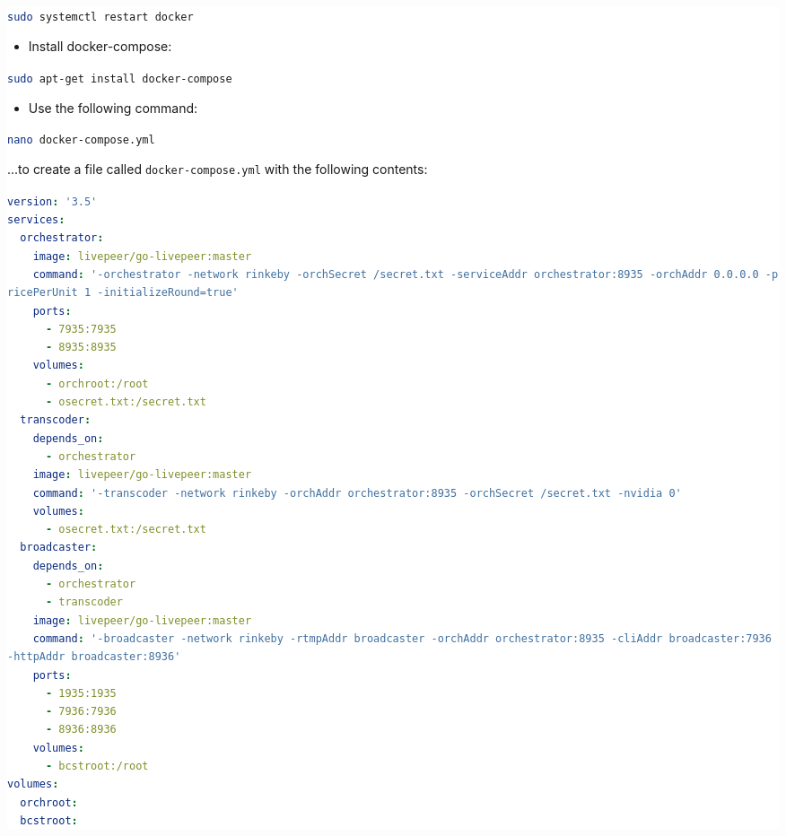 ```bash
sudo systemctl restart docker
```

* Install docker-compose:

```bash
sudo apt-get install docker-compose
```

* Use the following command:

```bash
nano docker-compose.yml
```

...to create a file called `docker-compose.yml` with the following contents:

```yaml
version: '3.5'
services:
  orchestrator:
    image: livepeer/go-livepeer:master
    command: '-orchestrator -network rinkeby -orchSecret /secret.txt -serviceAddr orchestrator:8935 -orchAddr 0.0.0.0 -pricePerUnit 1 -initializeRound=true'
    ports:
      - 7935:7935
      - 8935:8935
    volumes:
      - orchroot:/root
      - osecret.txt:/secret.txt
  transcoder:
    depends_on:
      - orchestrator
    image: livepeer/go-livepeer:master
    command: '-transcoder -network rinkeby -orchAddr orchestrator:8935 -orchSecret /secret.txt -nvidia 0'
    volumes:
      - osecret.txt:/secret.txt
  broadcaster:
    depends_on:
      - orchestrator
      - transcoder
    image: livepeer/go-livepeer:master
    command: '-broadcaster -network rinkeby -rtmpAddr broadcaster -orchAddr orchestrator:8935 -cliAddr broadcaster:7936 -httpAddr broadcaster:8936'
    ports:
      - 1935:1935
      - 7936:7936
      - 8936:8936
    volumes:
      - bcstroot:/root
volumes:
  orchroot:
  bcstroot:
```
